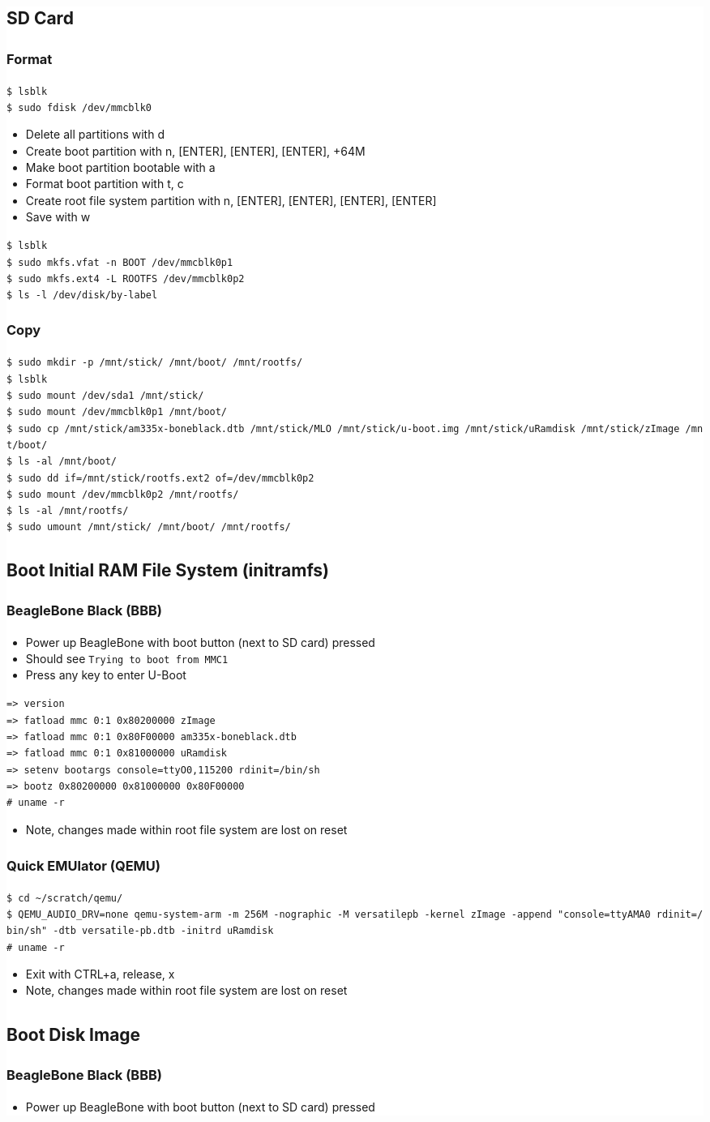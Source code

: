## SD Card
### Format
```
$ lsblk
$ sudo fdisk /dev/mmcblk0
```
* Delete all partitions with d
* Create boot partition with n, [ENTER], [ENTER], [ENTER], +64M
* Make boot partition bootable with a
* Format boot partition with t, c
* Create root file system partition with n, [ENTER], [ENTER], [ENTER], [ENTER]
* Save with w
```
$ lsblk
$ sudo mkfs.vfat -n BOOT /dev/mmcblk0p1
$ sudo mkfs.ext4 -L ROOTFS /dev/mmcblk0p2
$ ls -l /dev/disk/by-label
```
### Copy
```
$ sudo mkdir -p /mnt/stick/ /mnt/boot/ /mnt/rootfs/
$ lsblk
$ sudo mount /dev/sda1 /mnt/stick/
$ sudo mount /dev/mmcblk0p1 /mnt/boot/
$ sudo cp /mnt/stick/am335x-boneblack.dtb /mnt/stick/MLO /mnt/stick/u-boot.img /mnt/stick/uRamdisk /mnt/stick/zImage /mnt/boot/
$ ls -al /mnt/boot/
$ sudo dd if=/mnt/stick/rootfs.ext2 of=/dev/mmcblk0p2
$ sudo mount /dev/mmcblk0p2 /mnt/rootfs/
$ ls -al /mnt/rootfs/
$ sudo umount /mnt/stick/ /mnt/boot/ /mnt/rootfs/ 
```
## Boot Initial RAM File System (initramfs)
### BeagleBone Black (BBB)
* Power up BeagleBone with boot button (next to SD card) pressed
* Should see `Trying to boot from MMC1`
* Press any key to enter U-Boot
```
=> version
=> fatload mmc 0:1 0x80200000 zImage
=> fatload mmc 0:1 0x80F00000 am335x-boneblack.dtb
=> fatload mmc 0:1 0x81000000 uRamdisk
=> setenv bootargs console=ttyO0,115200 rdinit=/bin/sh
=> bootz 0x80200000 0x81000000 0x80F00000
# uname -r 
```
* Note, changes made within root file system are lost on reset
### Quick EMUlator (QEMU)
```
$ cd ~/scratch/qemu/
$ QEMU_AUDIO_DRV=none qemu-system-arm -m 256M -nographic -M versatilepb -kernel zImage -append "console=ttyAMA0 rdinit=/bin/sh" -dtb versatile-pb.dtb -initrd uRamdisk
# uname -r
```
* Exit with CTRL+a, release, x
* Note, changes made within root file system are lost on reset
## Boot Disk Image
### BeagleBone Black (BBB)
* Power up BeagleBone with boot button (next to SD card) pressed